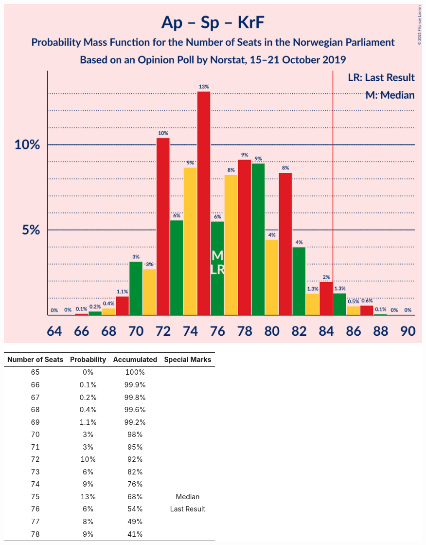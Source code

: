 ![Graph with seats probability mass function not yet produced](2019-10-21-Norstat-coalitions-seats-pmf-ap–sp–krf.png "Seats Probability Mass Function")

| Number of Seats | Probability | Accumulated | Special Marks |
|:---------------:|:-----------:|:-----------:|:-------------:|
| 65 | 0% | 100% |  |
| 66 | 0.1% | 99.9% |  |
| 67 | 0.2% | 99.8% |  |
| 68 | 0.4% | 99.6% |  |
| 69 | 1.1% | 99.2% |  |
| 70 | 3% | 98% |  |
| 71 | 3% | 95% |  |
| 72 | 10% | 92% |  |
| 73 | 6% | 82% |  |
| 74 | 9% | 76% |  |
| 75 | 13% | 68% | Median |
| 76 | 6% | 54% | Last Result |
| 77 | 8% | 49% |  |
| 78 | 9% | 41% |  |